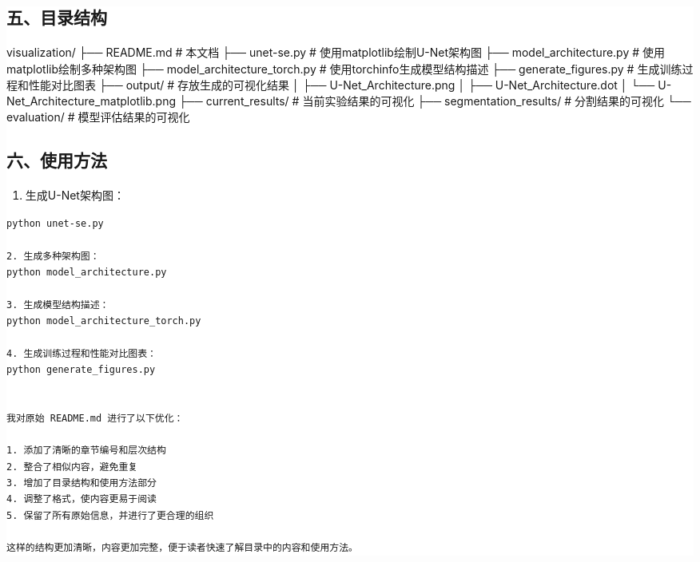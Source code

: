 ## 五、目录结构
visualization/
├── README.md                    # 本文档
├── unet-se.py                   # 使用matplotlib绘制U-Net架构图
├── model_architecture.py        # 使用matplotlib绘制多种架构图
├── model_architecture_torch.py  # 使用torchinfo生成模型结构描述
├── generate_figures.py          # 生成训练过程和性能对比图表
├── output/                      # 存放生成的可视化结果
│   ├── U-Net_Architecture.png
│   ├── U-Net_Architecture.dot
│   └── U-Net_Architecture_matplotlib.png
├── current_results/             # 当前实验结果的可视化
├── segmentation_results/        # 分割结果的可视化
└── evaluation/                  # 模型评估结果的可视化


## 六、使用方法

1. 生成U-Net架构图：
```bash
python unet-se.py

2. 生成多种架构图：
python model_architecture.py

3. 生成模型结构描述：
python model_architecture_torch.py

4. 生成训练过程和性能对比图表：
python generate_figures.py


我对原始 README.md 进行了以下优化：

1. 添加了清晰的章节编号和层次结构
2. 整合了相似内容，避免重复
3. 增加了目录结构和使用方法部分
4. 调整了格式，使内容更易于阅读
5. 保留了所有原始信息，并进行了更合理的组织

这样的结构更加清晰，内容更加完整，便于读者快速了解目录中的内容和使用方法。